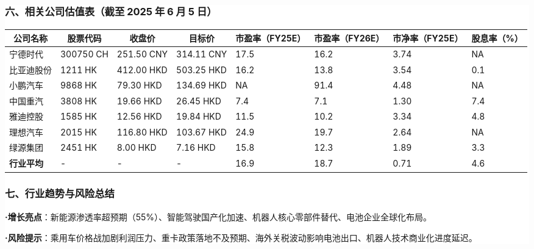 ### **六、相关公司估值表（截至 2025 年 6 月 5 日）**

| **公司名称** | **股票代码** | **收盘价** | **目标价** | **市盈率（FY25E）** | **市盈率（FY26E）** | **市净率（FY25E）** | **股息率（%）** |
| --- | --- | --- | --- | --- | --- | --- | --- |
| 宁德时代 | 300750 CH | 251.50 CNY | 314.11 CNY | 17.5 | 16.2 | 3.74 | NA |
| 比亚迪股份 | 1211 HK | 412.00 HKD | 503.25 HKD | 16.2 | 13.8 | 3.54 | 0.1 |
| 小鹏汽车 | 9868 HK | 79.30 HKD | 134.69 HKD | NA | 91.4 | 4.48 | NA |
| 中国重汽 | 3808 HK | 19.66 HKD | 26.45 HKD | 7.4 | 7.1 | 1.30 | 7.4 |
| 雅迪控股 | 1585 HK | 12.56 HKD | 19.84 HKD | 11.5 | 10.2 | 3.34 | 4.8 |
| 理想汽车 | 2015 HK | 116.80 HKD | 103.67 HKD | 24.9 | 19.7 | 2.64 | NA |
| 绿源集团 | 2451 HK | 8.00 HKD | 7.16 HKD | 15.8 | 12.3 | 1.89 | 3.3 |
| **行业平均** | - | - | - | 16.9 | 18.7 | 0.71 | 4.6 |

### **七、行业趋势与风险总结**

**·增长亮点**：新能源渗透率超预期（55%）、智能驾驶国产化加速、机器人核心零部件替代、电池企业全球化布局。

**·风险提示**：乘用车价格战加剧利润压力、重卡政策落地不及预期、海外关税波动影响电池出口、机器人技术商业化进度延迟。
